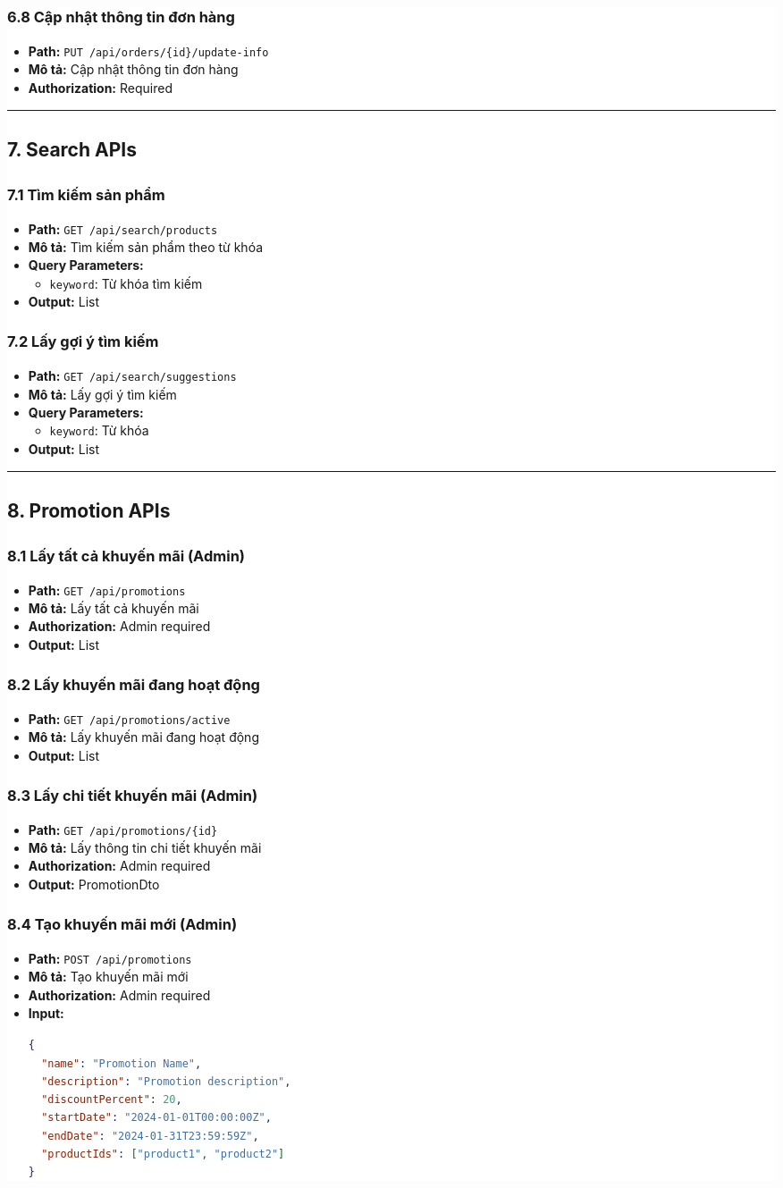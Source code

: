 ### 6.8 Cập nhật thông tin đơn hàng
- **Path:** `PUT /api/orders/{id}/update-info`
- **Mô tả:** Cập nhật thông tin đơn hàng
- **Authorization:** Required

---

## 7. Search APIs

### 7.1 Tìm kiếm sản phẩm
- **Path:** `GET /api/search/products`
- **Mô tả:** Tìm kiếm sản phẩm theo từ khóa
- **Query Parameters:**
  - `keyword`: Từ khóa tìm kiếm
- **Output:** List<ProductDto>

### 7.2 Lấy gợi ý tìm kiếm
- **Path:** `GET /api/search/suggestions`
- **Mô tả:** Lấy gợi ý tìm kiếm
- **Query Parameters:**
  - `keyword`: Từ khóa
- **Output:** List<SearchSuggestionDto>

---

## 8. Promotion APIs

### 8.1 Lấy tất cả khuyến mãi (Admin)
- **Path:** `GET /api/promotions`
- **Mô tả:** Lấy tất cả khuyến mãi
- **Authorization:** Admin required
- **Output:** List<PromotionDto>

### 8.2 Lấy khuyến mãi đang hoạt động
- **Path:** `GET /api/promotions/active`
- **Mô tả:** Lấy khuyến mãi đang hoạt động
- **Output:** List<PromotionDto>

### 8.3 Lấy chi tiết khuyến mãi (Admin)
- **Path:** `GET /api/promotions/{id}`
- **Mô tả:** Lấy thông tin chi tiết khuyến mãi
- **Authorization:** Admin required
- **Output:** PromotionDto

### 8.4 Tạo khuyến mãi mới (Admin)
- **Path:** `POST /api/promotions`
- **Mô tả:** Tạo khuyến mãi mới
- **Authorization:** Admin required
- **Input:**
  ```json
  {
    "name": "Promotion Name",
    "description": "Promotion description",
    "discountPercent": 20,
    "startDate": "2024-01-01T00:00:00Z",
    "endDate": "2024-01-31T23:59:59Z",
    "productIds": ["product1", "product2"]
  }
  ```
